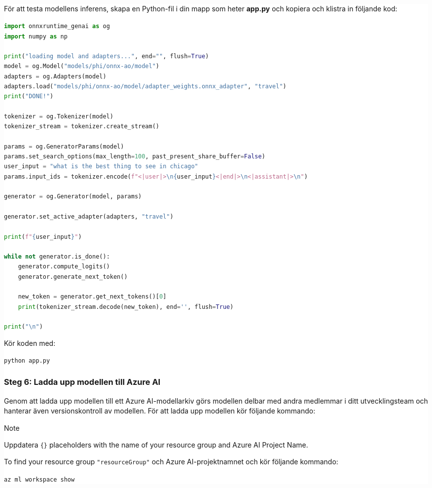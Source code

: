 För att testa modellens inferens, skapa en Python-fil i din mapp som heter **app.py** och kopiera och klistra in följande kod:

```python
import onnxruntime_genai as og
import numpy as np

print("loading model and adapters...", end="", flush=True)
model = og.Model("models/phi/onnx-ao/model")
adapters = og.Adapters(model)
adapters.load("models/phi/onnx-ao/model/adapter_weights.onnx_adapter", "travel")
print("DONE!")

tokenizer = og.Tokenizer(model)
tokenizer_stream = tokenizer.create_stream()

params = og.GeneratorParams(model)
params.set_search_options(max_length=100, past_present_share_buffer=False)
user_input = "what is the best thing to see in chicago"
params.input_ids = tokenizer.encode(f"<|user|>\n{user_input}<|end|>\n<|assistant|>\n")

generator = og.Generator(model, params)

generator.set_active_adapter(adapters, "travel")

print(f"{user_input}")

while not generator.is_done():
    generator.compute_logits()
    generator.generate_next_token()

    new_token = generator.get_next_tokens()[0]
    print(tokenizer_stream.decode(new_token), end='', flush=True)

print("\n")
```

Kör koden med:

```bash
python app.py
```

### Steg 6: Ladda upp modellen till Azure AI

Genom att ladda upp modellen till ett Azure AI-modellarkiv görs modellen delbar med andra medlemmar i ditt utvecklingsteam och hanterar även versionskontroll av modellen. För att ladda upp modellen kör följande kommando:

> [!NOTE]
> Uppdatera `{}` placeholders with the name of your resource group and Azure AI Project Name. 

To find your resource group `"resourceGroup"` och Azure AI-projektnamnet och kör följande kommando:

```
az ml workspace show
```
